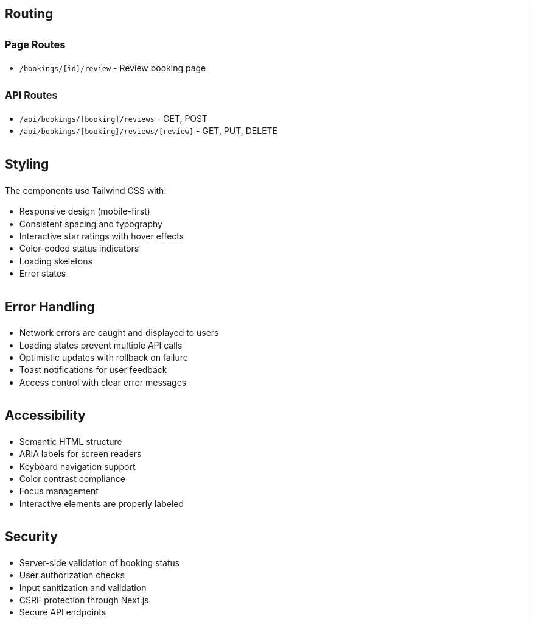 ## Routing

### Page Routes

- `/bookings/[id]/review` - Review booking page

### API Routes

- `/api/bookings/[booking]/reviews` - GET, POST
- `/api/bookings/[booking]/reviews/[review]` - GET, PUT, DELETE

## Styling

The components use Tailwind CSS with:

- Responsive design (mobile-first)
- Consistent spacing and typography
- Interactive star ratings with hover effects
- Color-coded status indicators
- Loading skeletons
- Error states

## Error Handling

- Network errors are caught and displayed to users
- Loading states prevent multiple API calls
- Optimistic updates with rollback on failure
- Toast notifications for user feedback
- Access control with clear error messages

## Accessibility

- Semantic HTML structure
- ARIA labels for screen readers
- Keyboard navigation support
- Color contrast compliance
- Focus management
- Interactive elements are properly labeled

## Security

- Server-side validation of booking status
- User authorization checks
- Input sanitization and validation
- CSRF protection through Next.js
- Secure API endpoints
